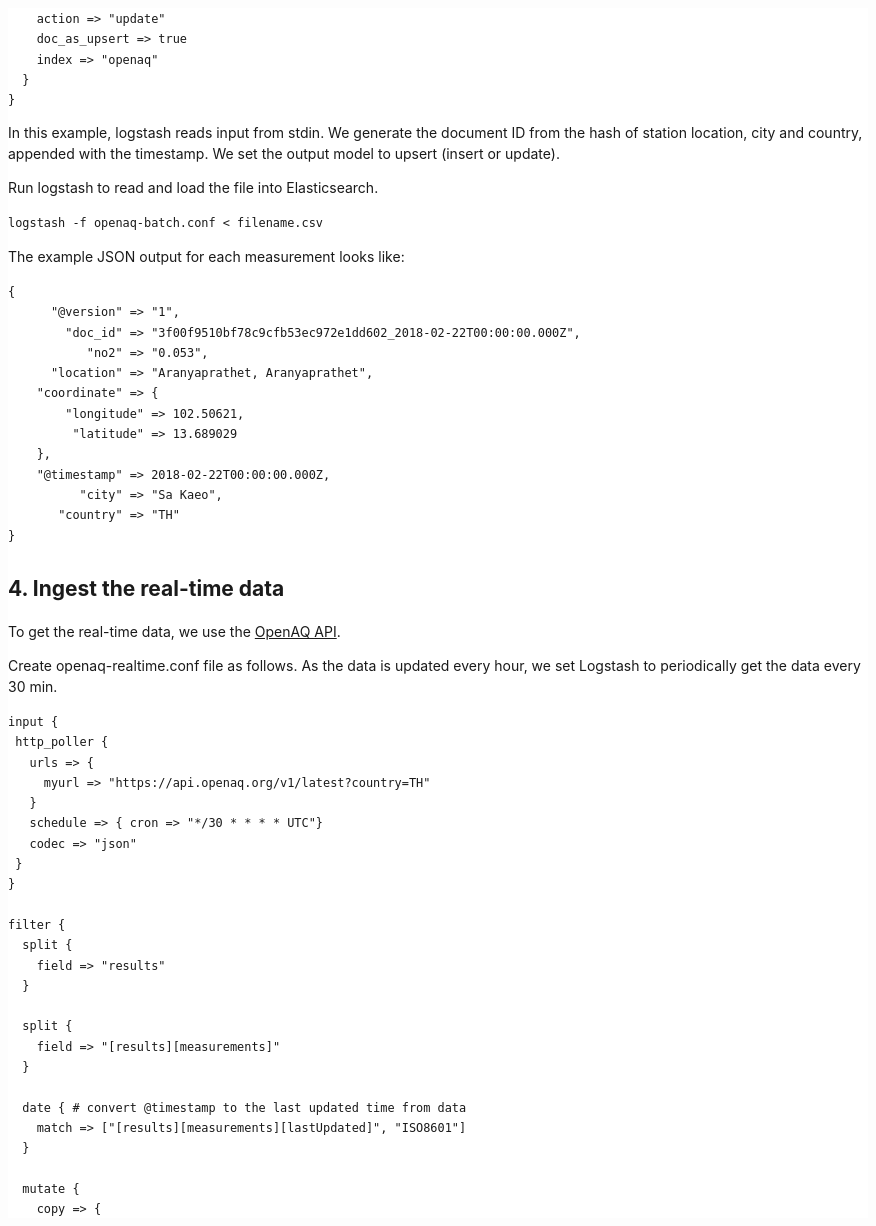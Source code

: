 ```shell
    action => "update"
    doc_as_upsert => true
    index => "openaq"
  }
}
```

In this example, logstash reads input from stdin. We generate the document ID from the hash of station location, city and country, appended with the timestamp. We set the output model to upsert (insert or update).

Run logstash to read and load the file into Elasticsearch.

```shell
logstash -f openaq-batch.conf < filename.csv
```

The example JSON output for each measurement looks like:
```shell
{
      "@version" => "1",
        "doc_id" => "3f00f9510bf78c9cfb53ec972e1dd602_2018-02-22T00:00:00.000Z",
           "no2" => "0.053",
      "location" => "Aranyaprathet, Aranyaprathet",
    "coordinate" => {
        "longitude" => 102.50621,
         "latitude" => 13.689029
    },
    "@timestamp" => 2018-02-22T00:00:00.000Z,
          "city" => "Sa Kaeo",
       "country" => "TH"
}
```

## 4. Ingest the real-time data
To get the real-time data, we use the [OpenAQ API](https://docs.openaq.org/#api-Latest).

Create openaq-realtime.conf file as follows. As the data is updated every hour, we set Logstash to periodically get the data every 30 min.

```shell
input {
 http_poller {
   urls => {
     myurl => "https://api.openaq.org/v1/latest?country=TH"
   }
   schedule => { cron => "*/30 * * * * UTC"}
   codec => "json"
 }
}

filter {
  split {
    field => "results"
  }

  split {
    field => "[results][measurements]"
  }

  date { # convert @timestamp to the last updated time from data
    match => ["[results][measurements][lastUpdated]", "ISO8601"]
  }

  mutate {
    copy => {
```